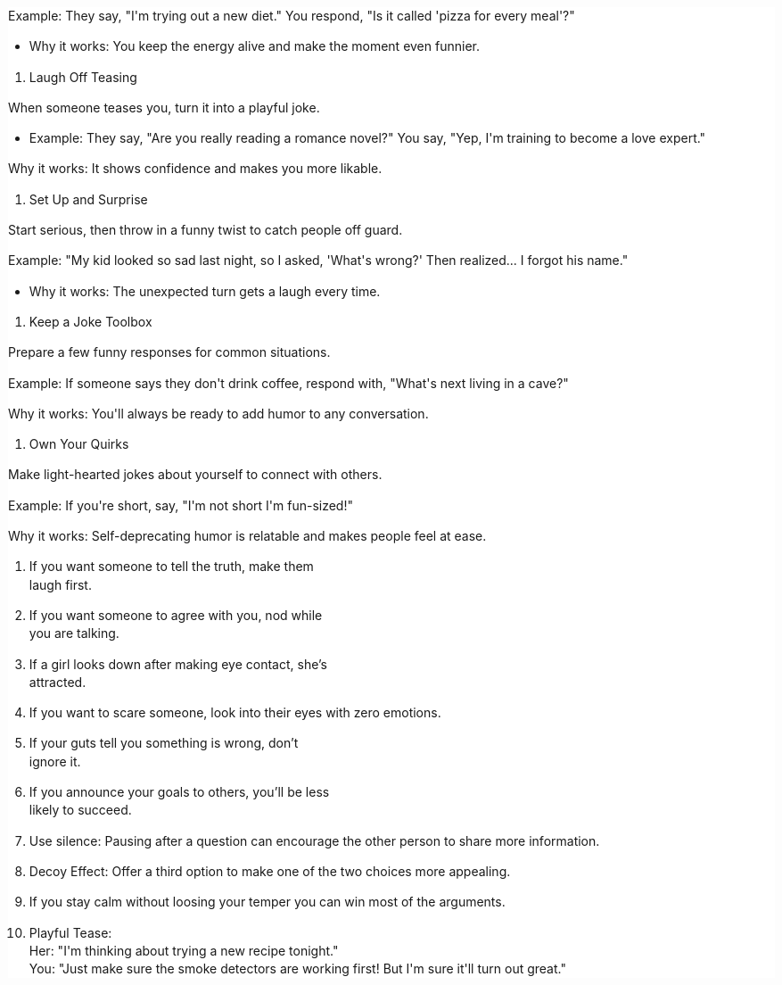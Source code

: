 Example: They say, "I'm trying out a new diet." You respond, "Is it called 'pizza for every meal'?"  
  
- Why it works: You keep the energy alive and make the moment even funnier.  
  
1. Laugh Off Teasing  
  
When someone teases you, turn it into a playful joke.  
  
- Example: They say, "Are you really reading a romance novel?" You say, "Yep, I'm training to become a love expert."  
  
Why it works: It shows confidence and makes you more likable.  
  
1. Set Up and Surprise  
  
Start serious, then throw in a funny twist to catch people off guard.  
  
Example: "My kid looked so sad last night, so I asked, 'What's wrong?' Then realized... I forgot his name."  
  
- Why it works: The unexpected turn gets a laugh every time.  
  
1. Keep a Joke Toolbox  
  
Prepare a few funny responses for common situations.  
  
Example: If someone says they don't drink coffee, respond with, "What's next living in a cave?"  
  
Why it works: You'll always be ready to add humor to any conversation.  
  
1. Own Your Quirks  
  
Make light-hearted jokes about yourself to connect with others.  
  
Example: If you're short, say, "I'm not short I'm fun-sized!"  
  
Why it works: Self-deprecating humor is relatable and makes people feel at ease.  
  
  
1. If you want someone to tell the truth, make them  
laugh first.  
  
1. If you want someone to agree with you, nod while  
you are talking.  
  
1. If a girl looks down after making eye contact, she’s  
attracted.  
  
1. If you want to scare someone, look into their eyes with zero emotions.  
  
5. If your guts tell you something is wrong, don’t  
ignore it.  
  
1. If you announce your goals to others, you’ll be less  
likely to succeed.  
  
1. Use silence: Pausing after a question can encourage the other person to share more information.  
  
8. Decoy Effect: Offer a third option to make one of the two choices more appealing.  
  
9. If you stay calm without loosing your temper you can win most of the arguments.  
  
  
10. Playful Tease:  
Her: "I'm thinking about trying a new recipe tonight."  
You: "Just make sure the smoke detectors are working first! But I'm sure it'll turn out great."  
  